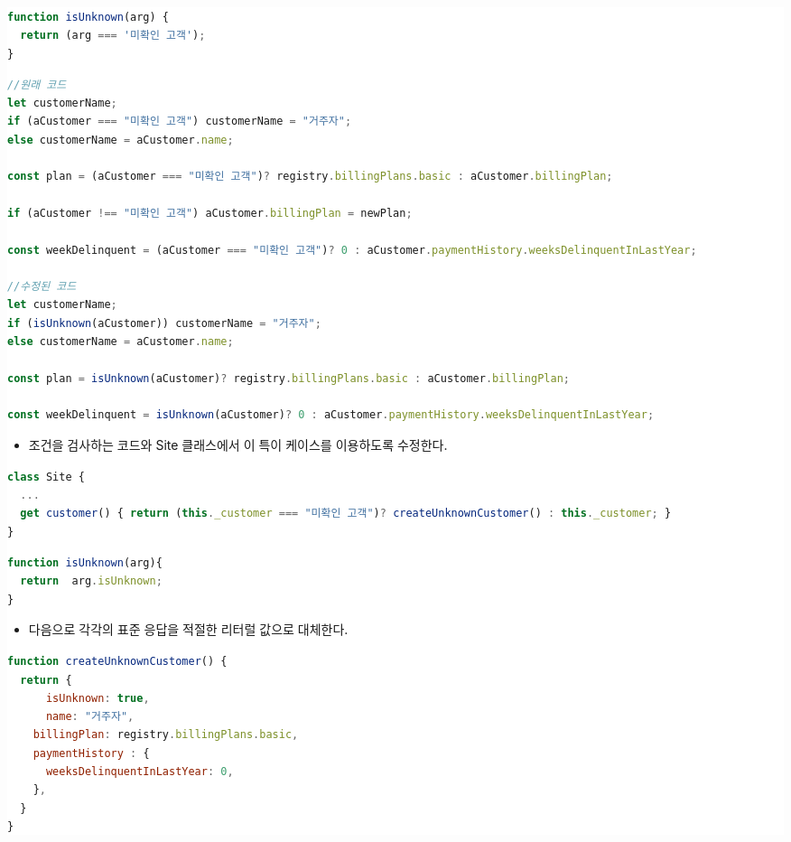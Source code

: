   ```javascript
  function isUnknown(arg) {
  	return (arg === '미확인 고객');
  }
  ```

  ```javascript
  //원래 코드
  let customerName;
  if (aCustomer === "미확인 고객") customerName = "거주자";
  else customerName = aCustomer.name;
  
  const plan = (aCustomer === "미확인 고객")? registry.billingPlans.basic : aCustomer.billingPlan;
  
  if (aCustomer !== "미확인 고객") aCustomer.billingPlan = newPlan;
  
  const weekDelinquent = (aCustomer === "미확인 고객")? 0 : aCustomer.paymentHistory.weeksDelinquentInLastYear; 
  
  //수정된 코드
  let customerName;
  if (isUnknown(aCustomer)) customerName = "거주자";
  else customerName = aCustomer.name;
  
  const plan = isUnknown(aCustomer)? registry.billingPlans.basic : aCustomer.billingPlan;
  
  const weekDelinquent = isUnknown(aCustomer)? 0 : aCustomer.paymentHistory.weeksDelinquentInLastYear;
  ```

  - 조건을 검사하는 코드와 Site 클래스에서 이 특이 케이스를 이용하도록 수정한다.

  ```javascript
  class Site {
  	...
  	get customer() { return (this._customer === "미확인 고객")? createUnknownCustomer() : this._customer; }
  }
  ```

  ```javascript
  function isUnknown(arg){
  	return  arg.isUnknown;
  }
  ```

  - 다음으로 각각의 표준 응답을 적절한 리터럴 값으로 대체한다.

  ```javascript
  function createUnknownCustomer() {
  	return {
  		isUnknown: true,
  		name: "거주자",
      billingPlan: registry.billingPlans.basic,
      paymentHistory : {
        weeksDelinquentInLastYear: 0,
      },
  	}
  }
  ```
